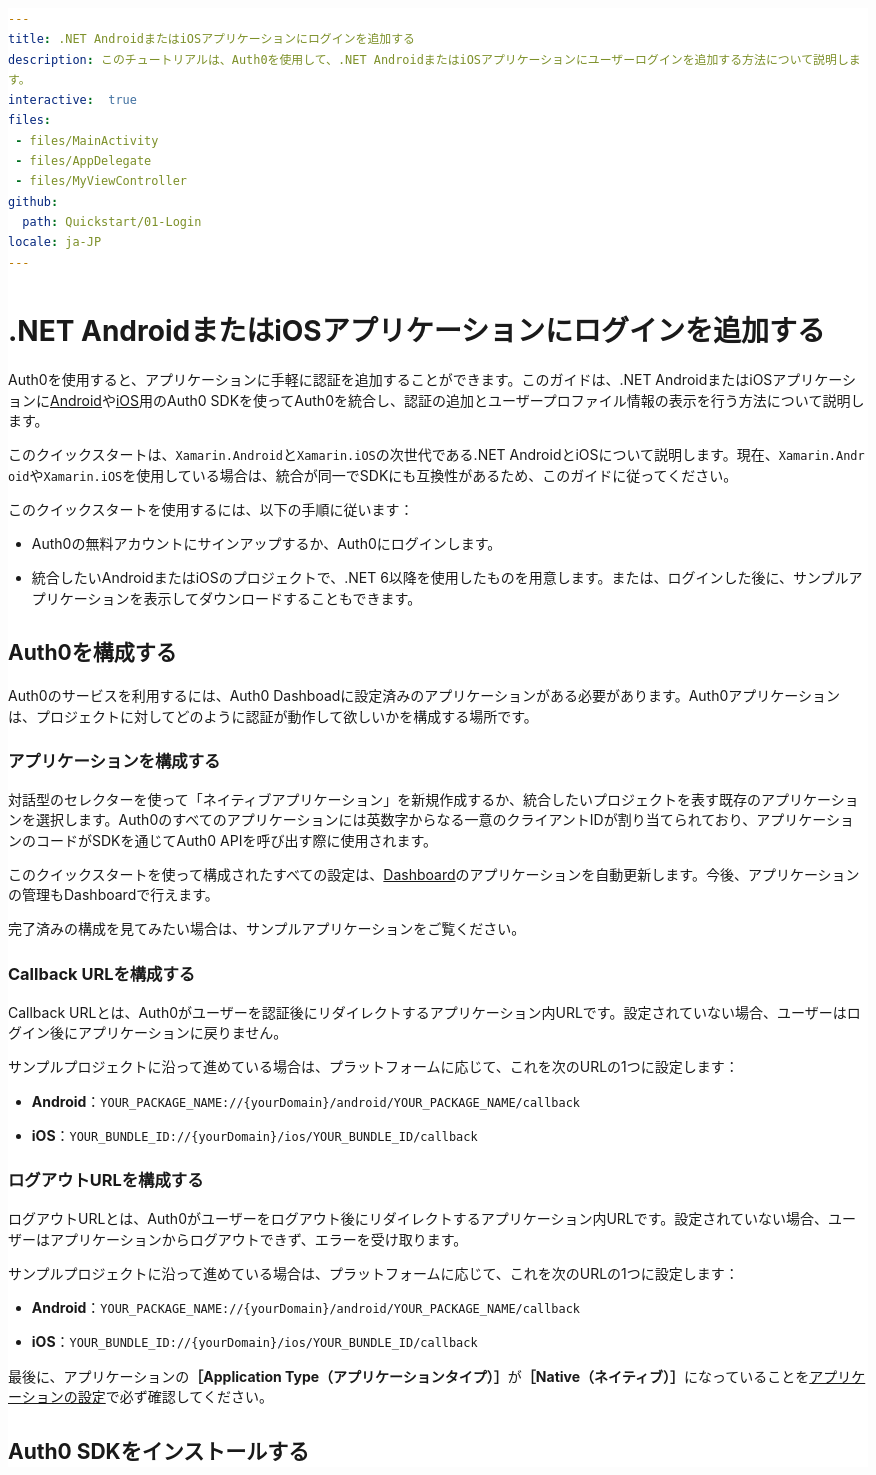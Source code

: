 ```yaml
---
title: .NET AndroidまたはiOSアプリケーションにログインを追加する
description: このチュートリアルは、Auth0を使用して、.NET AndroidまたはiOSアプリケーションにユーザーログインを追加する方法について説明します。
interactive:  true
files:
 - files/MainActivity
 - files/AppDelegate
 - files/MyViewController
github:
  path: Quickstart/01-Login
locale: ja-JP
---
```


# .NET AndroidまたはiOSアプリケーションにログインを追加する


<p>Auth0を使用すると、アプリケーションに手軽に認証を追加することができます。このガイドは、.NET AndroidまたはiOSアプリケーションに<a href="https://www.nuget.org/packages/Auth0.OidcClient.AndroidX/" target="_blank" rel="noreferrer noopener">Android</a>や<a href="https://www.nuget.org/packages/Auth0.OidcClient.iOS" target="_blank" rel="noreferrer noopener">iOS</a>用のAuth0 SDKを使ってAuth0を統合し、認証の追加とユーザープロファイル情報の表示を行う方法について説明します。</p><p><div class="alert-container" severity="default"><p>このクイックスタートは、<code>Xamarin.Android</code>と<code>Xamarin.iOS</code>の次世代である.NET AndroidとiOSについて説明します。現在、<code>Xamarin.Android</code>や<code>Xamarin.iOS</code>を使用している場合は、統合が同一でSDKにも互換性があるため、このガイドに従ってください。</p></div></p><p>このクイックスタートを使用するには、以下の手順に従います：</p><ul><li><p>Auth0の無料アカウントにサインアップするか、Auth0にログインします。</p></li><li><p>統合したいAndroidまたはiOSのプロジェクトで、.NET 6以降を使用したものを用意します。または、ログインした後に、サンプルアプリケーションを表示してダウンロードすることもできます。</p></li></ul><p></p><p></p>

## Auth0を構成する


<p>Auth0のサービスを利用するには、Auth0 Dashboadに設定済みのアプリケーションがある必要があります。Auth0アプリケーションは、プロジェクトに対してどのように認証が動作して欲しいかを構成する場所です。</p><h3>アプリケーションを構成する</h3><p>対話型のセレクターを使って「ネイティブアプリケーション」を新規作成するか、統合したいプロジェクトを表す既存のアプリケーションを選択します。Auth0のすべてのアプリケーションには英数字からなる一意のクライアントIDが割り当てられており、アプリケーションのコードがSDKを通じてAuth0 APIを呼び出す際に使用されます。</p><p>このクイックスタートを使って構成されたすべての設定は、<a href="https://manage.auth0.com/#/" target="_blank" rel="noreferrer noopener">Dashboard</a>のアプリケーションを自動更新します。今後、アプリケーションの管理もDashboardで行えます。</p><p>完了済みの構成を見てみたい場合は、サンプルアプリケーションをご覧ください。</p><h3>Callback URLを構成する</h3><p>Callback URLとは、Auth0がユーザーを認証後にリダイレクトするアプリケーション内URLです。設定されていない場合、ユーザーはログイン後にアプリケーションに戻りません。</p><p><div class="alert-container" severity="default"><p>サンプルプロジェクトに沿って進めている場合は、プラットフォームに応じて、これを次のURLの1つに設定します：</p><ul><li><p><b>Android</b>：<code>YOUR_PACKAGE_NAME://{yourDomain}/android/YOUR_PACKAGE_NAME/callback</code></p></li><li><p><b>iOS</b>：<code>YOUR_BUNDLE_ID://{yourDomain}/ios/YOUR_BUNDLE_ID/callback</code></p></li></ul><p></p></div></p><h3>ログアウトURLを構成する</h3><p>ログアウトURLとは、Auth0がユーザーをログアウト後にリダイレクトするアプリケーション内URLです。設定されていない場合、ユーザーはアプリケーションからログアウトできず、エラーを受け取ります。</p><p><div class="alert-container" severity="default"><p>サンプルプロジェクトに沿って進めている場合は、プラットフォームに応じて、これを次のURLの1つに設定します：</p><ul><li><p><b>Android</b>：<code>YOUR_PACKAGE_NAME://{yourDomain}/android/YOUR_PACKAGE_NAME/callback</code></p></li><li><p><b>iOS</b>：<code>YOUR_BUNDLE_ID://{yourDomain}/ios/YOUR_BUNDLE_ID/callback</code></p></li></ul><p></p></div></p><p>最後に、アプリケーションの<b>［Application Type（アプリケーションタイプ）］</b>が<b>［Native（ネイティブ）］</b>になっていることを<a href="https://manage.auth0.com/#/applications/" target="_blank" rel="noreferrer noopener">アプリケーションの設定</a>で必ず確認してください。</p>

## Auth0 SDKをインストールする
